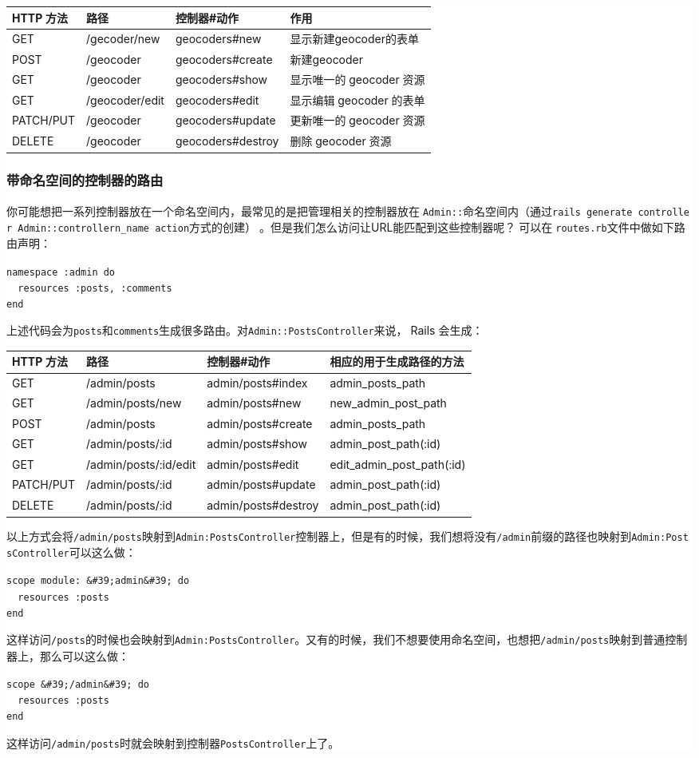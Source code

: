 |HTTP 方法	|路径	|控制器#动作	|作用 |
|:----------|:------|:--------------|:----|
|GET  |	/gecoder/new|	geocoders#new |	显示新建geocoder的表单|
|POST |	/geocoder|	geocoders#create|	新建geocoder|
|GET  |	/geocoder|	geocoders#show|	显示唯一的 geocoder 资源|
|GET  |	/geocoder/edit|	geocoders#edit|	显示编辑 geocoder 的表单|
|PATCH/PUT|	/geocoder|	geocoders#update|	更新唯一的 geocoder 资源|
|DELETE| /geocoder|	geocoders#destroy|	删除 geocoder 资源|


### 带命名空间的控制器的路由

你可能想把一系列控制器放在一个命名空间内，最常见的是把管理相关的控制器放在 `Admin::`命名空间内（通过`rails generate controller Admin::controllern_name action`方式的创建） 。但是我们怎么访问让URL能匹配到这些控制器呢？ 可以在 `routes.rb`文件中做如下路由声明：

```
namespace :admin do
  resources :posts, :comments
end
```

上述代码会为`posts`和`comments`生成很多路由。对`Admin::PostsController`来说，
Rails 会生成：

|HTTP 方法	|路径	|控制器#动作	|相应的用于生成路径的方法 |
|:----------|:------|:--------------|:----|
|GET   |	/admin/posts|	admin/posts#index|	admin_posts_path|
|GET   |	/admin/posts/new|	admin/posts#new|	new_admin_post_path|
|POST  |	/admin/posts|	admin/posts#create|	admin_posts_path|
|GET   |	/admin/posts/:id|	admin/posts#show|	admin_post_path(:id)|
|GET   |	/admin/posts/:id/edit|	admin/posts#edit|	edit_admin_post_path(:id)|
|PATCH/PUT|	/admin/posts/:id|	admin/posts#update| admin_post_path(:id)|
|DELETE |	/admin/posts/:id|	admin/posts#destroy|	admin_post_path(:id)|

以上方式会将`/admin/posts`映射到`Admin:PostsController`控制器上，但是有的时候，我们想将没有`/admin`前缀的路径也映射到`Admin:PostsController`可以这么做：

```
scope module: &#39;admin&#39; do
  resources :posts
end
```
这样访问`/posts`的时候也会映射到`Admin:PostsController`。又有的时候，我们不想要使用命名空间，也想把`/admin/posts`映射到普通控制器上，那么可以这么做：

```
scope &#39;/admin&#39; do
  resources :posts
end
```
这样访问`/admin/posts`时就会映射到控制器`PostsController`上了。
